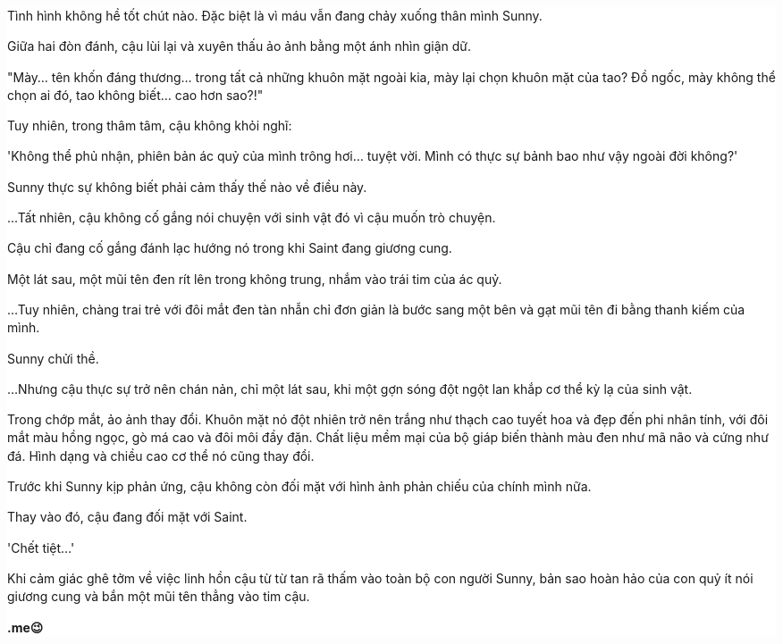 Tình hình không hề tốt chút nào. Đặc biệt là vì máu vẫn đang chảy xuống thân mình Sunny.

Giữa hai đòn đánh, cậu lùi lại và xuyên thấu ảo ảnh bằng một ánh nhìn giận dữ.

"Mày… tên khốn đáng thương… trong tất cả những khuôn mặt ngoài kia, mày lại chọn khuôn mặt của tao? Đồ ngốc, mày không thể chọn ai đó, tao không biết… cao hơn sao?!"

Tuy nhiên, trong thâm tâm, cậu không khỏi nghĩ:

'Không thể phủ nhận, phiên bản ác quỷ của mình trông hơi… tuyệt vời. Mình có thực sự bảnh bao như vậy ngoài đời không?'

Sunny thực sự không biết phải cảm thấy thế nào về điều này.

...Tất nhiên, cậu không cố gắng nói chuyện với sinh vật đó vì cậu muốn trò chuyện.

Cậu chỉ đang cố gắng đánh lạc hướng nó trong khi Saint đang giương cung.

Một lát sau, một mũi tên đen rít lên trong không trung, nhắm vào trái tim của ác quỷ.

…Tuy nhiên, chàng trai trẻ với đôi mắt đen tàn nhẫn chỉ đơn giản là bước sang một bên và gạt mũi tên đi bằng thanh kiếm của mình.

Sunny chửi thề.

…Nhưng cậu thực sự trở nên chán nản, chỉ một lát sau, khi một gợn sóng đột ngột lan khắp cơ thể kỳ lạ của sinh vật.

Trong chớp mắt, ảo ảnh thay đổi. Khuôn mặt nó đột nhiên trở nên trắng như thạch cao tuyết hoa và đẹp đến phi nhân tính, với đôi mắt màu hồng ngọc, gò má cao và đôi môi đầy đặn. Chất liệu mềm mại của bộ giáp biến thành màu đen như mã não và cứng như đá. Hình dạng và chiều cao cơ thể nó cũng thay đổi.

Trước khi Sunny kịp phản ứng, cậu không còn đối mặt với hình ảnh phản chiếu của chính mình nữa.

Thay vào đó, cậu đang đối mặt với Saint.

'Chết tiệt…'

Khi cảm giác ghê tởm về việc linh hồn cậu từ từ tan rã thấm vào toàn bộ con người Sunny, bản sao hoàn hảo của con quỷ ít nói giương cung và bắn một mũi tên thẳng vào tim cậu.

**.me😉**